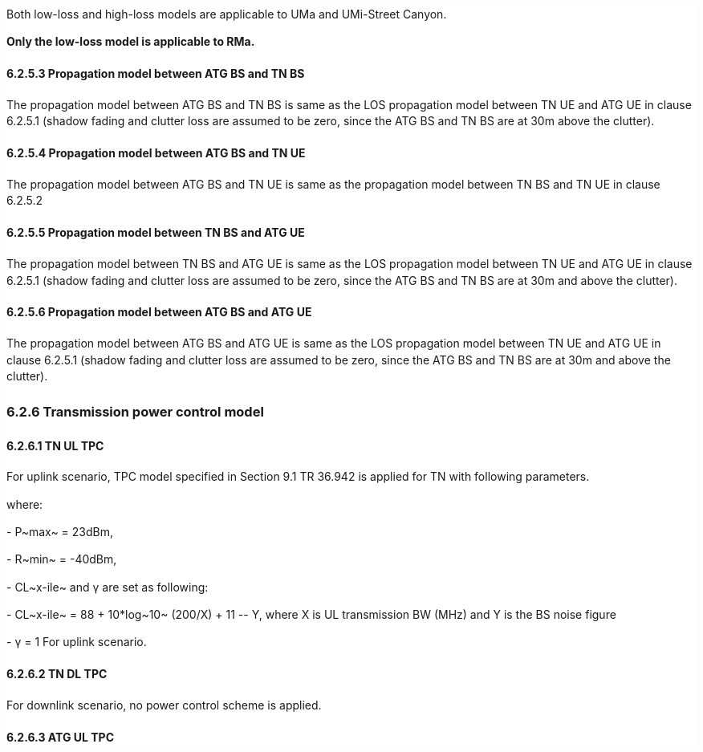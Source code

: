 Both low-loss and high-loss models are applicable to UMa and UMi-Street
Canyon.

**Only the low-loss model is applicable to RMa.**

#### 6.2.5.3 Propagation model between ATG BS and TN BS

The propagation model between ATG BS and TN BS is same as the LOS
propagation model between TN UE and ATG UE in clause 6.2.5.1 (shadow
fading and clutter loss are assumed to be zero, since the ATG BS and TN
BS are at 30m above the clutter).

#### 6.2.5.4 Propagation model between ATG BS and TN UE

The propagation model between ATG BS and TN UE is same as the
propagation model between TN BS and TN UE in clause 6.2.5.2

#### 6.2.5.5 Propagation model between TN BS and ATG UE

The propagation model between TN BS and ATG UE is same as the LOS
propagation model between TN UE and ATG UE in clause 6.2.5.1 (shadow
fading and clutter loss are assumed to be zero, since the ATG BS and TN
BS are at 30m and above the clutter).

#### 6.2.5.6 Propagation model between ATG BS and ATG UE

The propagation model between ATG BS and ATG UE is same as the LOS
propagation model between TN UE and ATG UE in clause 6.2.5.1 (shadow
fading and clutter loss are assumed to be zero, since the ATG BS and TN
BS are at 30m and above the clutter).

### 6.2.6 Transmission power control model

#### 6.2.6.1 TN UL TPC

For uplink scenario, TPC model specified in Section 9.1 TR 36.942 is
applied for TN with following parameters.

where:

\- P~max~ = 23dBm,

\- R~min~ = -40dBm,

\- CL~x-ile~ and γ are set as following:

\- CL~x-ile~ = 88 + 10\*log~10~ (200/X) + 11 -- Y, where X is UL
transmission BW (MHz) and Y is the BS noise figure

\- γ = 1 For uplink scenario.

#### 6.2.6.2 TN DL TPC

For downlink scenario, no power control scheme is applied.

#### 6.2.6.3 ATG UL TPC
